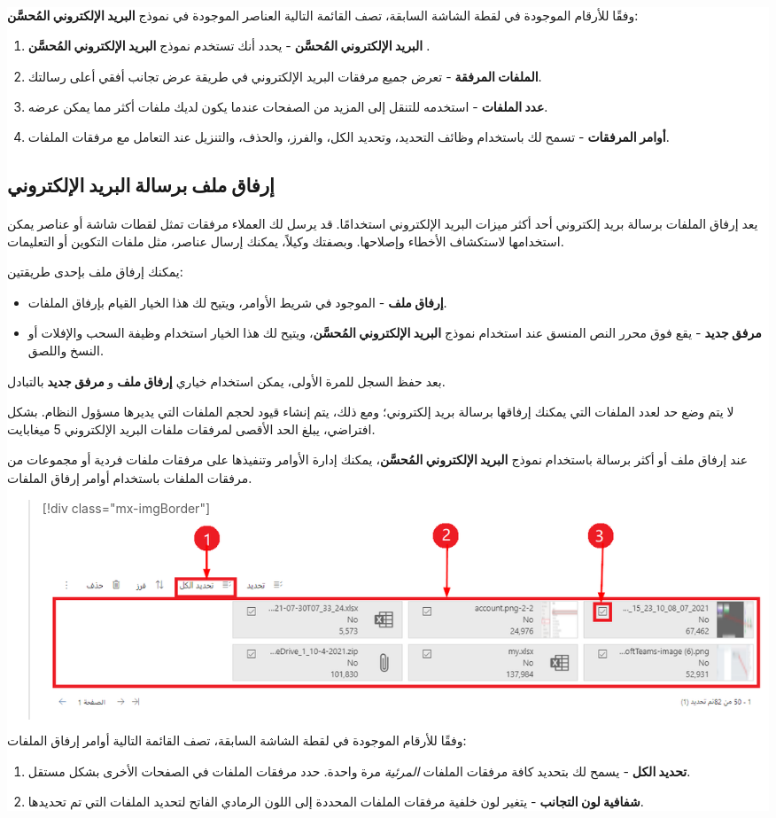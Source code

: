 وفقًا للأرقام الموجودة في لقطة الشاشة السابقة، تصف القائمة التالية العناصر الموجودة في نموذج **البريد الإلكتروني المُحسَّن**:

1. **البريد الإلكتروني المُحسَّن** - يحدد أنك تستخدم نموذج **البريد الإلكتروني المُحسَّن** .

1. **الملفات المرفقة** - تعرض جميع مرفقات البريد الإلكتروني في طريقة عرض تجانب أفقي أعلى رسالتك.

1. **عدد الملفات** - استخدمه للتنقل إلى المزيد من الصفحات عندما يكون لديك ملفات أكثر مما يمكن عرضه.

1. **أوامر المرفقات** - تسمح لك باستخدام وظائف التحديد، وتحديد الكل، والفرز، والحذف، والتنزيل عند التعامل مع مرفقات الملفات.

## <a name="attach-a-file-to-email"></a>إرفاق ملف برسالة البريد الإلكتروني

يعد إرفاق الملفات برسالة بريد إلكتروني أحد أكثر ميزات البريد الإلكتروني استخدامًا.
قد يرسل لك العملاء مرفقات تمثل لقطات شاشة أو عناصر يمكن استخدامها لاستكشاف الأخطاء وإصلاحها. وبصفتك وكيلاً، يمكنك إرسال عناصر، مثل ملفات التكوين أو التعليمات. 

يمكنك إرفاق ملف بإحدى طريقتين:

- **إرفاق ملف** - الموجود في شريط الأوامر، ويتيح لك هذا الخيار القيام بإرفاق الملفات.

- **مرفق جديد** - يقع فوق محرر النص المنسق عند استخدام نموذج **البريد الإلكتروني المُحسَّن**، ويتيح لك هذا الخيار استخدام وظيفة السحب والإفلات أو النسخ واللصق.

بعد حفظ السجل للمرة الأولى، يمكن استخدام خياري **إرفاق ملف** و **مرفق جديد** بالتبادل.

لا يتم وضع حد لعدد الملفات التي يمكنك إرفاقها برسالة بريد إلكتروني؛ ومع ذلك، يتم إنشاء قيود لحجم الملفات التي يديرها مسؤول النظام. بشكل افتراضي، يبلغ الحد الأقصى لمرفقات ملفات البريد الإلكتروني 5 ميغابايت.

عند إرفاق ملف أو أكثر برسالة باستخدام نموذج **البريد الإلكتروني المُحسَّن**، يمكنك إدارة الأوامر وتنفيذها على مرفقات ملفات فردية أو مجموعات من مرفقات الملفات باستخدام أوامر إرفاق الملفات.

> [!div class="mx-imgBorder"]
> [![لقطة شاشة لأوامر إرفاق الملف، مع عناصر مرقمة تُطابق القائمة التالية.](../media/3-7-file-commands.png)](../media/3-7-file-commands.png#lightbox)

وفقًا للأرقام الموجودة في لقطة الشاشة السابقة، تصف القائمة التالية أوامر إرفاق الملفات:

1. **تحديد الكل** - يسمح لك بتحديد كافة مرفقات الملفات *المرئية* مرة واحدة. حدد مرفقات الملفات في الصفحات الأخرى بشكل مستقل.

1. **شفافية لون التجانب** - يتغير لون خلفية مرفقات الملفات المحددة إلى اللون الرمادي الفاتح لتحديد الملفات التي تم تحديدها.
